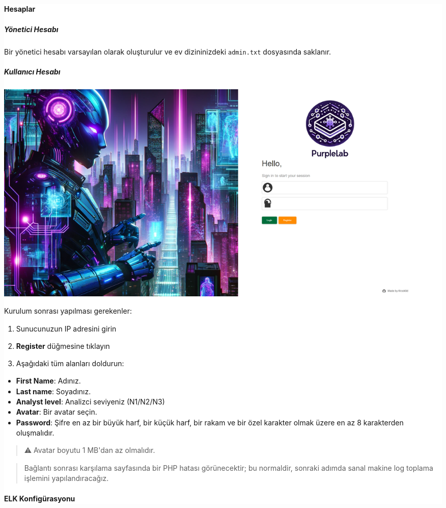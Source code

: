 #### Hesaplar

##### Yönetici Hesabı

Bir yönetici hesabı varsayılan olarak oluşturulur ve ev dizininizdeki ``admin.txt`` dosyasında saklanır.

##### Kullanıcı Hesabı

<img src="/assets/attachment/connexion.png" width="800" alt="Health Page">

Kurulum sonrası yapılması gerekenler:

1. Sunucunuzun IP adresini girin

2. **Register** düğmesine tıklayın

3. Aşağıdaki tüm alanları doldurun:

- **First Name**: Adınız.
- **Last name**: Soyadınız.
- **Analyst level**: Analizci seviyeniz (N1/N2/N3)
- **Avatar**: Bir avatar seçin.
- **Password**: Şifre en az bir büyük harf, bir küçük harf, bir rakam ve bir özel karakter olmak üzere en az 8 karakterden oluşmalıdır.

> ⚠️ Avatar boyutu 1 MB'dan az olmalıdır.

> Bağlantı sonrası karşılama sayfasında bir PHP hatası görünecektir; bu normaldir, sonraki adımda sanal makine log toplama işlemini yapılandıracağız.

#### ELK Konfigürasyonu
